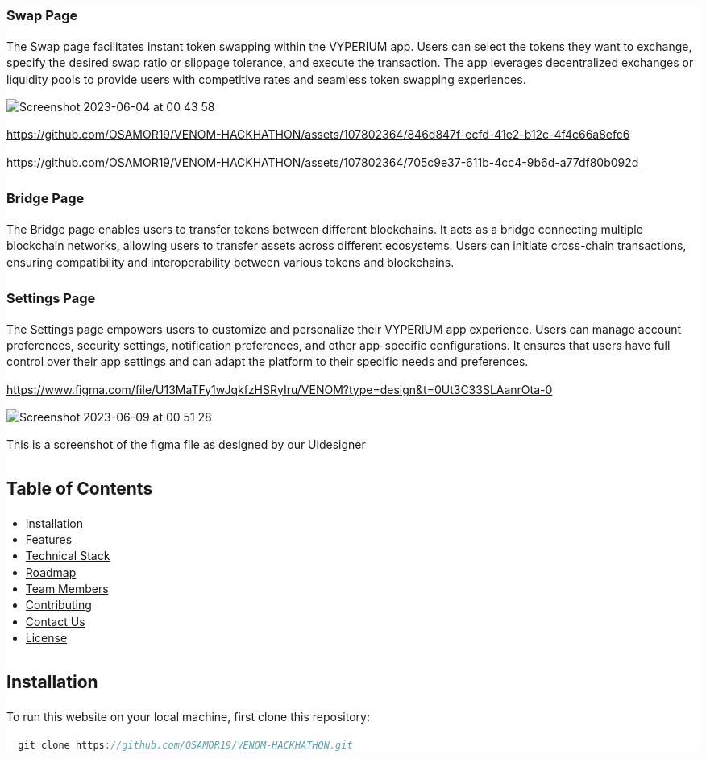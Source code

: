 


### Swap Page
The Swap page facilitates instant token swapping within the VYPERIUM app. Users can select the tokens they want to exchange, specify the desired swap ratio or slippage tolerance, and execute the transaction. The app leverages decentralized exchanges or liquidity pools to provide users with competitive rates and seamless token swapping experiences.

<img width="1138" alt="Screenshot 2023-06-04 at 00 43 58" src="https://github.com/OSAMOR19/VENOM-HACKHATHON/assets/107802364/2320ce13-20f1-4f75-923e-6f991894dd01">



https://github.com/OSAMOR19/VENOM-HACKHATHON/assets/107802364/846d847f-ecfd-41e2-b12c-4f4c66a8efc6



https://github.com/OSAMOR19/VENOM-HACKHATHON/assets/107802364/705c9e37-611b-4cc4-9b6d-a77df80b092d




### Bridge Page
The Bridge page enables users to transfer tokens between different blockchains. It acts as a bridge connecting multiple blockchain networks, allowing users to transfer assets across different ecosystems. Users can initiate cross-chain transactions, ensuring compatibility and interoperability between various tokens and blockchains.



### Settings Page

The Settings page empowers users to customize and personalize their VYPERIUM app experience. Users can manage account preferences, security settings, notification preferences, and other app-specific configurations. It ensures that users have full control over their app settings and can adapt the platform to their specific needs and preferences.

https://www.figma.com/file/U13MaTFy1wJqkfzHSRyIru/VENOM?type=design&t=0Ut3C33SLAanrOta-0


<img width="1198" alt="Screenshot 2023-06-09 at 00 51 28" src="https://github.com/OSAMOR19/VENOM-HACKHATHON/assets/107802364/6a531583-6264-4dee-812d-b4c87a883c8d">

This is a screenshot of the figma file as designed by our Uidesigner

## Table of Contents
* [Installation](#installation)
* [Features](#features)
* [Technical Stack](#technical-stack)
* [Roadmap](#roadmap)
* [Team Members](#team-members)
* [Contributing](#contributing)
* [Contact Us](#contact)
* [License](#license)





## Installation
To run this website on your local machine, first clone this repository:
```JavaScript
  git clone https://github.com/OSAMOR19/VENOM-HACKHATHON.git
```
